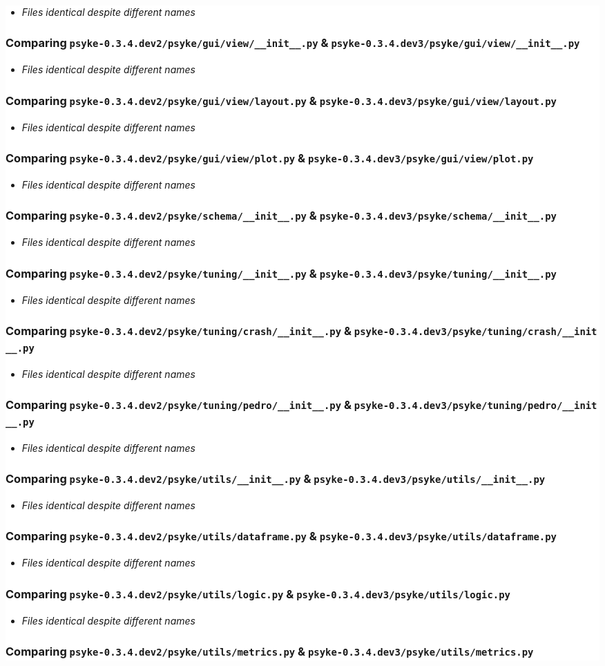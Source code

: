  * *Files identical despite different names*

### Comparing `psyke-0.3.4.dev2/psyke/gui/view/__init__.py` & `psyke-0.3.4.dev3/psyke/gui/view/__init__.py`

 * *Files identical despite different names*

### Comparing `psyke-0.3.4.dev2/psyke/gui/view/layout.py` & `psyke-0.3.4.dev3/psyke/gui/view/layout.py`

 * *Files identical despite different names*

### Comparing `psyke-0.3.4.dev2/psyke/gui/view/plot.py` & `psyke-0.3.4.dev3/psyke/gui/view/plot.py`

 * *Files identical despite different names*

### Comparing `psyke-0.3.4.dev2/psyke/schema/__init__.py` & `psyke-0.3.4.dev3/psyke/schema/__init__.py`

 * *Files identical despite different names*

### Comparing `psyke-0.3.4.dev2/psyke/tuning/__init__.py` & `psyke-0.3.4.dev3/psyke/tuning/__init__.py`

 * *Files identical despite different names*

### Comparing `psyke-0.3.4.dev2/psyke/tuning/crash/__init__.py` & `psyke-0.3.4.dev3/psyke/tuning/crash/__init__.py`

 * *Files identical despite different names*

### Comparing `psyke-0.3.4.dev2/psyke/tuning/pedro/__init__.py` & `psyke-0.3.4.dev3/psyke/tuning/pedro/__init__.py`

 * *Files identical despite different names*

### Comparing `psyke-0.3.4.dev2/psyke/utils/__init__.py` & `psyke-0.3.4.dev3/psyke/utils/__init__.py`

 * *Files identical despite different names*

### Comparing `psyke-0.3.4.dev2/psyke/utils/dataframe.py` & `psyke-0.3.4.dev3/psyke/utils/dataframe.py`

 * *Files identical despite different names*

### Comparing `psyke-0.3.4.dev2/psyke/utils/logic.py` & `psyke-0.3.4.dev3/psyke/utils/logic.py`

 * *Files identical despite different names*

### Comparing `psyke-0.3.4.dev2/psyke/utils/metrics.py` & `psyke-0.3.4.dev3/psyke/utils/metrics.py`
